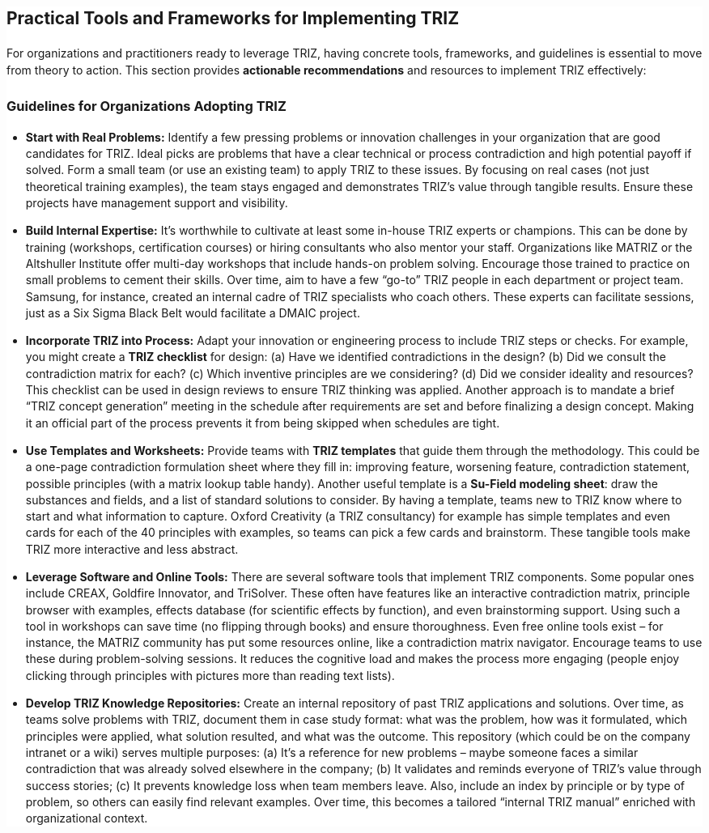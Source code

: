 ## Practical Tools and Frameworks for Implementing TRIZ

For organizations and practitioners ready to leverage TRIZ, having concrete tools, frameworks, and guidelines is essential to move from theory to action. This section provides **actionable recommendations** and resources to implement TRIZ effectively:

### Guidelines for Organizations Adopting TRIZ

* **Start with Real Problems:** Identify a few pressing problems or innovation challenges in your organization that are good candidates for TRIZ. Ideal picks are problems that have a clear technical or process contradiction and high potential payoff if solved. Form a small team (or use an existing team) to apply TRIZ to these issues. By focusing on real cases (not just theoretical training examples), the team stays engaged and demonstrates TRIZ’s value through tangible results. Ensure these projects have management support and visibility.

* **Build Internal Expertise:** It’s worthwhile to cultivate at least some in-house TRIZ experts or champions. This can be done by training (workshops, certification courses) or hiring consultants who also mentor your staff. Organizations like MATRIZ or the Altshuller Institute offer multi-day workshops that include hands-on problem solving. Encourage those trained to practice on small problems to cement their skills. Over time, aim to have a few “go-to” TRIZ people in each department or project team. Samsung, for instance, created an internal cadre of TRIZ specialists who coach others. These experts can facilitate sessions, just as a Six Sigma Black Belt would facilitate a DMAIC project.

* **Incorporate TRIZ into Process:** Adapt your innovation or engineering process to include TRIZ steps or checks. For example, you might create a **TRIZ checklist** for design: (a) Have we identified contradictions in the design? (b) Did we consult the contradiction matrix for each? (c) Which inventive principles are we considering? (d) Did we consider ideality and resources? This checklist can be used in design reviews to ensure TRIZ thinking was applied. Another approach is to mandate a brief “TRIZ concept generation” meeting in the schedule after requirements are set and before finalizing a design concept. Making it an official part of the process prevents it from being skipped when schedules are tight.

* **Use Templates and Worksheets:** Provide teams with **TRIZ templates** that guide them through the methodology. This could be a one-page contradiction formulation sheet where they fill in: improving feature, worsening feature, contradiction statement, possible principles (with a matrix lookup table handy). Another useful template is a **Su-Field modeling sheet**: draw the substances and fields, and a list of standard solutions to consider. By having a template, teams new to TRIZ know where to start and what information to capture. Oxford Creativity (a TRIZ consultancy) for example has simple templates and even cards for each of the 40 principles with examples, so teams can pick a few cards and brainstorm. These tangible tools make TRIZ more interactive and less abstract.

* **Leverage Software and Online Tools:** There are several software tools that implement TRIZ components. Some popular ones include CREAX, Goldfire Innovator, and TriSolver. These often have features like an interactive contradiction matrix, principle browser with examples, effects database (for scientific effects by function), and even brainstorming support. Using such a tool in workshops can save time (no flipping through books) and ensure thoroughness. Even free online tools exist – for instance, the MATRIZ community has put some resources online, like a contradiction matrix navigator. Encourage teams to use these during problem-solving sessions. It reduces the cognitive load and makes the process more engaging (people enjoy clicking through principles with pictures more than reading text lists).

* **Develop TRIZ Knowledge Repositories:** Create an internal repository of past TRIZ applications and solutions. Over time, as teams solve problems with TRIZ, document them in case study format: what was the problem, how was it formulated, which principles were applied, what solution resulted, and what was the outcome. This repository (which could be on the company intranet or a wiki) serves multiple purposes: (a) It’s a reference for new problems – maybe someone faces a similar contradiction that was already solved elsewhere in the company; (b) It validates and reminds everyone of TRIZ’s value through success stories; (c) It prevents knowledge loss when team members leave. Also, include an index by principle or by type of problem, so others can easily find relevant examples. Over time, this becomes a tailored “internal TRIZ manual” enriched with organizational context.
